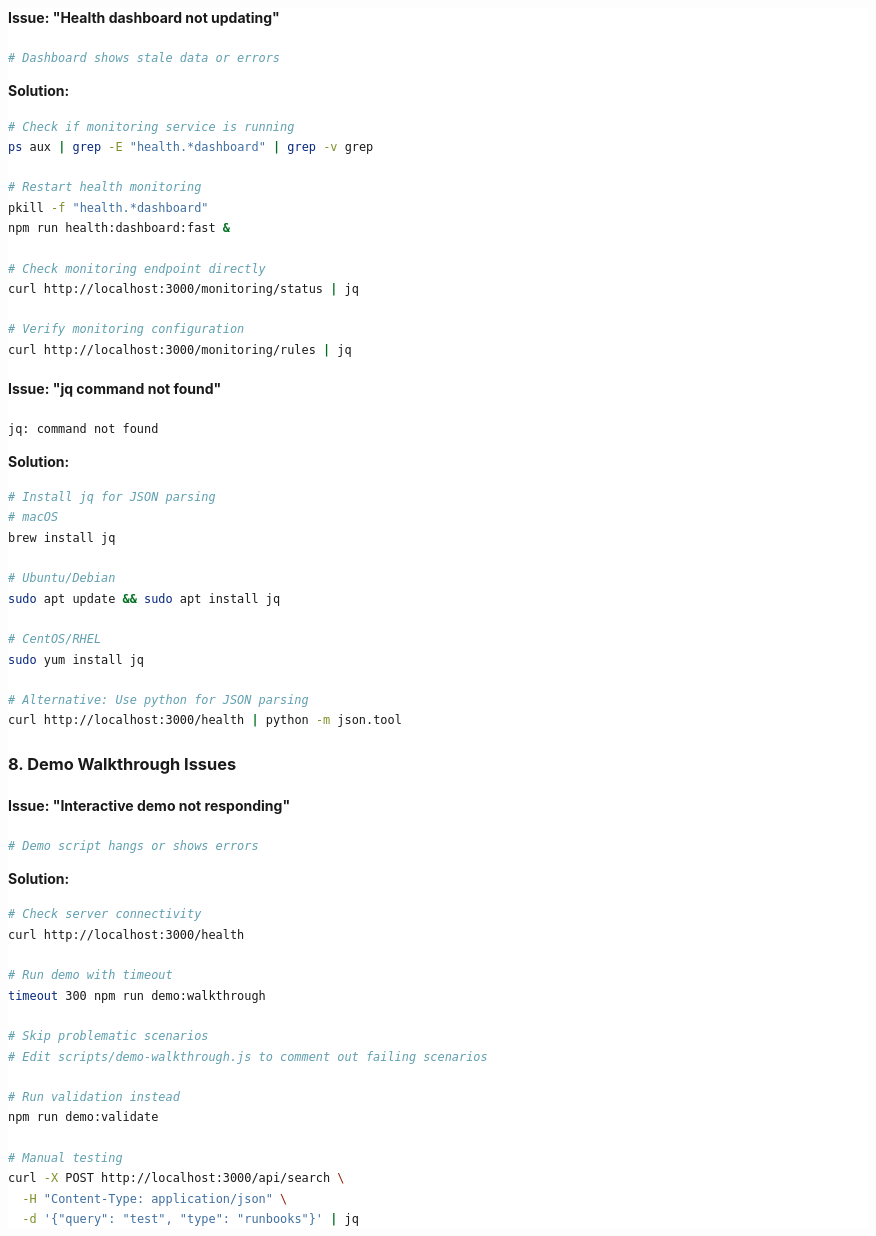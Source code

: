 #### Issue: "Health dashboard not updating"
```bash
# Dashboard shows stale data or errors
```

**Solution:**
```bash
# Check if monitoring service is running
ps aux | grep -E "health.*dashboard" | grep -v grep

# Restart health monitoring
pkill -f "health.*dashboard"
npm run health:dashboard:fast &

# Check monitoring endpoint directly
curl http://localhost:3000/monitoring/status | jq

# Verify monitoring configuration
curl http://localhost:3000/monitoring/rules | jq
```

#### Issue: "jq command not found"
```bash
jq: command not found
```

**Solution:**
```bash
# Install jq for JSON parsing
# macOS
brew install jq

# Ubuntu/Debian
sudo apt update && sudo apt install jq

# CentOS/RHEL
sudo yum install jq

# Alternative: Use python for JSON parsing
curl http://localhost:3000/health | python -m json.tool
```

### 8. Demo Walkthrough Issues

#### Issue: "Interactive demo not responding"
```bash
# Demo script hangs or shows errors
```

**Solution:**
```bash
# Check server connectivity
curl http://localhost:3000/health

# Run demo with timeout
timeout 300 npm run demo:walkthrough

# Skip problematic scenarios
# Edit scripts/demo-walkthrough.js to comment out failing scenarios

# Run validation instead
npm run demo:validate

# Manual testing
curl -X POST http://localhost:3000/api/search \
  -H "Content-Type: application/json" \
  -d '{"query": "test", "type": "runbooks"}' | jq
```